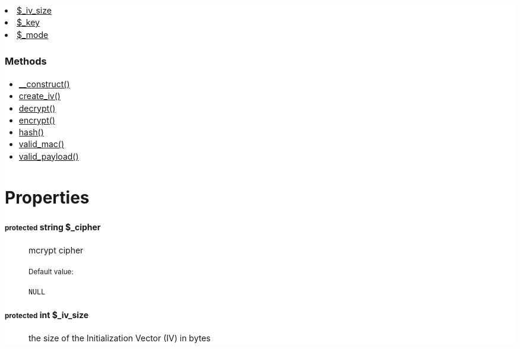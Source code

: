 </li>
<li>
<a href="#property-_iv_size">$_iv_size</a>
</li>
<li>
<a href="#property-_key">$_key</a>
</li>
<li>
<a href="#property-_mode">$_mode</a>
</li>
</ul>
</div>
<div class='methods col-4'>
<h3>Methods</h3>
<ul>
<li>
<a href="#__construct">__construct()</a>
</li>
<li>
<a href="#create_iv">create_iv()</a>
</li>
<li>
<a href="#decrypt">decrypt()</a>
</li>
<li>
<a href="#encrypt">encrypt()</a>
</li>
<li>
<a href="#hash">hash()</a>
</li>
<li>
<a href="#valid_mac">valid_mac()</a>
</li>
<li>
<a href="#valid_payload">valid_payload()</a>
</li>

</ul>
</div>
</div>
<h1 id='properties'>Properties</h1>
<div class='properties'>
<dl>
<dt>
<h4 id='property-_cipher'><small>protected</small>  <span class='blue'>string</span> $_cipher</h4>
</dt>
<dd>
 <p>mcrypt cipher</p>
</dd>
<dd>
 </dd>
<dd>
<small>Default value:</small>
<br />
 <pre class="debug"><small>NULL</small></pre></dd>
<dt>
<h4 id='property-_iv_size'><small>protected</small>  <span class='blue'>int</span> $_iv_size</h4>
</dt>
<dd>
 <p>the size of the Initialization Vector (IV) in bytes</p>
</dd>
<dd>
 </dd>
<dd>